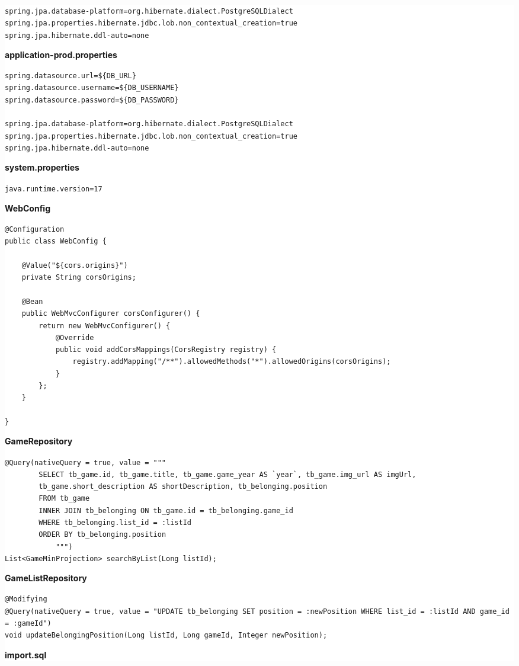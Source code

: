     spring.jpa.database-platform=org.hibernate.dialect.PostgreSQLDialect
    spring.jpa.properties.hibernate.jdbc.lob.non_contextual_creation=true
    spring.jpa.hibernate.ddl-auto=none

**application-prod.properties**

    spring.datasource.url=${DB_URL}
    spring.datasource.username=${DB_USERNAME}
    spring.datasource.password=${DB_PASSWORD}

    spring.jpa.database-platform=org.hibernate.dialect.PostgreSQLDialect
    spring.jpa.properties.hibernate.jdbc.lob.non_contextual_creation=true
    spring.jpa.hibernate.ddl-auto=none

**system.properties**

    java.runtime.version=17

**WebConfig**

    @Configuration
    public class WebConfig {

    	@Value("${cors.origins}")
    	private String corsOrigins;
	
    	@Bean
    	public WebMvcConfigurer corsConfigurer() {
    		return new WebMvcConfigurer() {
    			@Override
    			public void addCorsMappings(CorsRegistry registry) {
    				registry.addMapping("/**").allowedMethods("*").allowedOrigins(corsOrigins);
    			}
    		};
    	}
	
    }

**GameRepository**

    @Query(nativeQuery = true, value = """
    		SELECT tb_game.id, tb_game.title, tb_game.game_year AS `year`, tb_game.img_url AS imgUrl,
    		tb_game.short_description AS shortDescription, tb_belonging.position
    		FROM tb_game
    		INNER JOIN tb_belonging ON tb_game.id = tb_belonging.game_id
    		WHERE tb_belonging.list_id = :listId
    		ORDER BY tb_belonging.position
    			""")
    List<GameMinProjection> searchByList(Long listId);

**GameListRepository**

    @Modifying
    @Query(nativeQuery = true, value = "UPDATE tb_belonging SET position = :newPosition WHERE list_id = :listId AND game_id = :gameId")
    void updateBelongingPosition(Long listId, Long gameId, Integer newPosition);

**import.sql**
